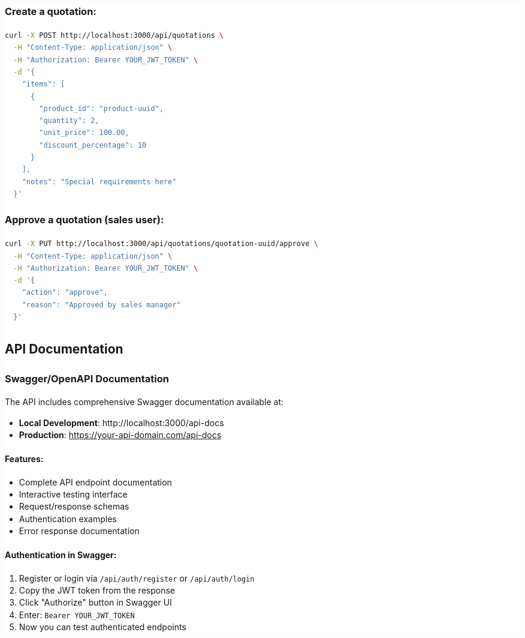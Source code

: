 ### Create a quotation:
```bash
curl -X POST http://localhost:3000/api/quotations \
  -H "Content-Type: application/json" \
  -H "Authorization: Bearer YOUR_JWT_TOKEN" \
  -d '{
    "items": [
      {
        "product_id": "product-uuid",
        "quantity": 2,
        "unit_price": 100.00,
        "discount_percentage": 10
      }
    ],
    "notes": "Special requirements here"
  }'
```

### Approve a quotation (sales user):
```bash
curl -X PUT http://localhost:3000/api/quotations/quotation-uuid/approve \
  -H "Content-Type: application/json" \
  -H "Authorization: Bearer YOUR_JWT_TOKEN" \
  -d '{
    "action": "approve",
    "reason": "Approved by sales manager"
  }'
```

## API Documentation

### Swagger/OpenAPI Documentation

The API includes comprehensive Swagger documentation available at:
- **Local Development**: http://localhost:3000/api-docs
- **Production**: https://your-api-domain.com/api-docs

#### Features:
- Complete API endpoint documentation
- Interactive testing interface
- Request/response schemas
- Authentication examples
- Error response documentation

#### Authentication in Swagger:
1. Register or login via `/api/auth/register` or `/api/auth/login`
2. Copy the JWT token from the response
3. Click "Authorize" button in Swagger UI
4. Enter: `Bearer YOUR_JWT_TOKEN`
5. Now you can test authenticated endpoints
